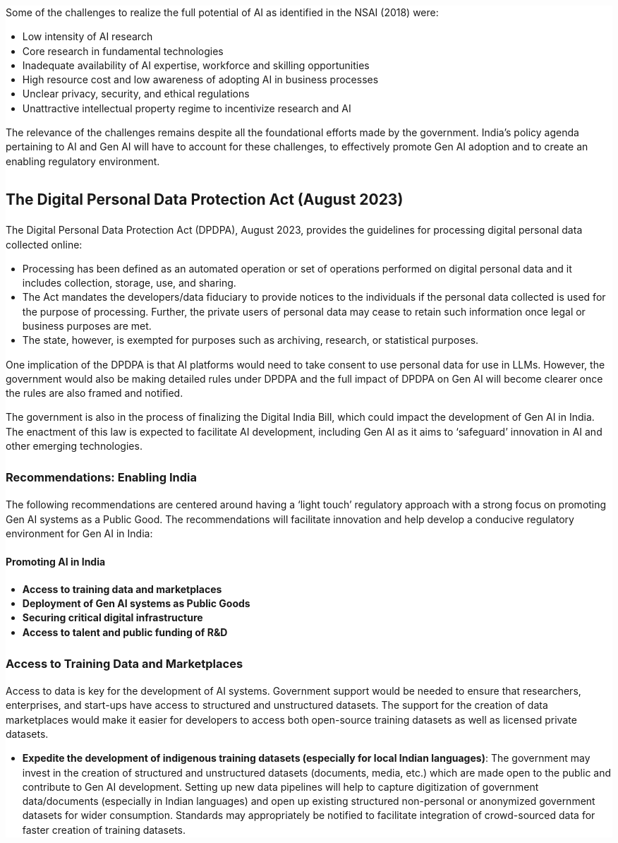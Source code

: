 Some of the challenges to realize the full potential of AI as identified in the NSAI (2018) were:
- Low intensity of AI research
- Core research in fundamental technologies
- Inadequate availability of AI expertise, workforce and skilling opportunities
- High resource cost and low awareness of adopting AI in business processes
- Unclear privacy, security, and ethical regulations
- Unattractive intellectual property regime to incentivize research and AI

The relevance of the challenges remains despite all the foundational efforts made by the government. India’s policy agenda pertaining to AI and Gen AI will have to account for these challenges, to effectively promote Gen AI adoption and to create an enabling regulatory environment.

## The Digital Personal Data Protection Act (August 2023)

The Digital Personal Data Protection Act (DPDPA), August 2023, provides the guidelines for processing digital personal data collected online:

- Processing has been defined as an automated operation or set of operations performed on digital personal data and it includes collection, storage, use, and sharing.
- The Act mandates the developers/data fiduciary to provide notices to the individuals if the personal data collected is used for the purpose of processing. Further, the private users of personal data may cease to retain such information once legal or business purposes are met.
- The state, however, is exempted for purposes such as archiving, research, or statistical purposes.

One implication of the DPDPA is that AI platforms would need to take consent to use personal data for use in LLMs. However, the government would also be making detailed rules under DPDPA and the full impact of DPDPA on Gen AI will become clearer once the rules are also framed and notified.

The government is also in the process of finalizing the Digital India Bill, which could impact the development of Gen AI in India. The enactment of this law is expected to facilitate AI development, including Gen AI as it aims to ‘safeguard’ innovation in AI and other emerging technologies.

### Recommendations: Enabling India

The following recommendations are centered around having a ‘light touch’ regulatory approach with a strong focus on promoting Gen AI systems as a Public Good. The recommendations will facilitate innovation and help develop a conducive regulatory environment for Gen AI in India:

#### Promoting AI in India

- **Access to training data and marketplaces**
- **Deployment of Gen AI systems as Public Goods**
- **Securing critical digital infrastructure**
- **Access to talent and public funding of R&D**

### Access to Training Data and Marketplaces

Access to data is key for the development of AI systems. Government support would be needed to ensure that researchers, enterprises, and start-ups have access to structured and unstructured datasets. The support for the creation of data marketplaces would make it easier for developers to access both open-source training datasets as well as licensed private datasets.

- **Expedite the development of indigenous training datasets (especially for local Indian languages)**: The government may invest in the creation of structured and unstructured datasets (documents, media, etc.) which are made open to the public and contribute to Gen AI development. Setting up new data pipelines will help to capture digitization of government data/documents (especially in Indian languages) and open up existing structured non-personal or anonymized government datasets for wider consumption. Standards may appropriately be notified to facilitate integration of crowd-sourced data for faster creation of training datasets.
  